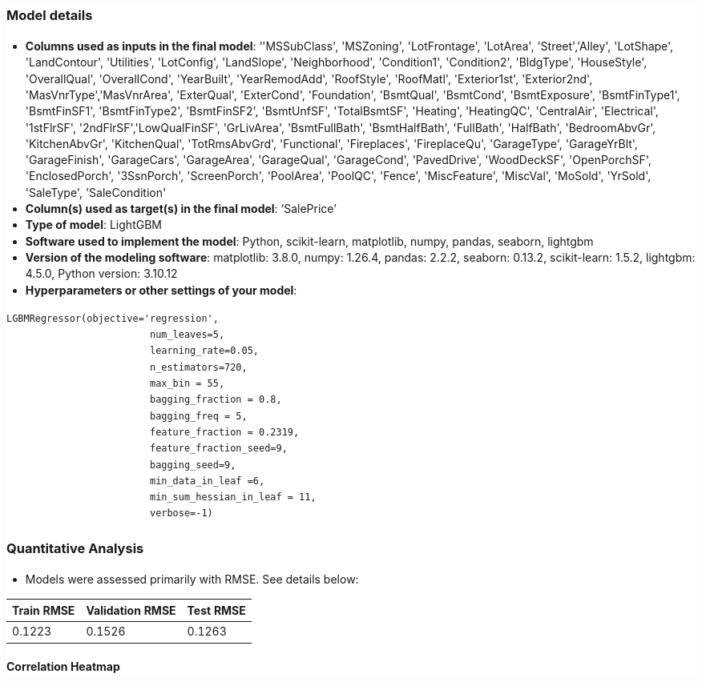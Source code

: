 ### Model details
* **Columns used as inputs in the final model**: ‘'MSSubClass', 'MSZoning', 'LotFrontage', 'LotArea', 'Street','Alley', 'LotShape', 'LandContour', 'Utilities', 'LotConfig', 'LandSlope', 'Neighborhood', 'Condition1', 'Condition2', 'BldgType', 'HouseStyle', 'OverallQual', 'OverallCond', 'YearBuilt', 'YearRemodAdd', 'RoofStyle', 'RoofMatl', 'Exterior1st', 'Exterior2nd', 'MasVnrType','MasVnrArea', 'ExterQual', 'ExterCond', 'Foundation', 'BsmtQual', 'BsmtCond', 'BsmtExposure', 'BsmtFinType1', 'BsmtFinSF1', 'BsmtFinType2', 'BsmtFinSF2', 'BsmtUnfSF', 'TotalBsmtSF', 'Heating', 'HeatingQC', 'CentralAir', 'Electrical', '1stFlrSF', '2ndFlrSF','LowQualFinSF', 'GrLivArea', 'BsmtFullBath', 'BsmtHalfBath', 'FullBath', 'HalfBath', 'BedroomAbvGr', 'KitchenAbvGr', 'KitchenQual', 'TotRmsAbvGrd', 'Functional', 'Fireplaces', 'FireplaceQu', 'GarageType', 'GarageYrBlt', 'GarageFinish', 'GarageCars', 'GarageArea', 'GarageQual', 'GarageCond', 'PavedDrive', 'WoodDeckSF', 'OpenPorchSF', 'EnclosedPorch', '3SsnPorch', 'ScreenPorch', 'PoolArea', 'PoolQC', 'Fence', 'MiscFeature', 'MiscVal', 'MoSold', 'YrSold', 'SaleType', 'SaleCondition'
* **Column(s) used as target(s) in the final model**: ‘SalePrice’
* **Type of model**: LightGBM 
* **Software used to implement the model**: Python, scikit-learn, matplotlib, numpy, pandas, seaborn, lightgbm
* **Version of the modeling software**: matplotlib: 3.8.0, numpy: 1.26.4, pandas: 2.2.2, seaborn: 0.13.2, scikit-learn: 1.5.2, lightgbm: 4.5.0, Python version: 3.10.12
* **Hyperparameters or other settings of your model**: 
```
LGBMRegressor(objective='regression',
                         num_leaves=5,
                         learning_rate=0.05,
                         n_estimators=720,
                         max_bin = 55,
                         bagging_fraction = 0.8,
                         bagging_freq = 5,
                         feature_fraction = 0.2319,
                         feature_fraction_seed=9,
                         bagging_seed=9,
                         min_data_in_leaf =6,
                         min_sum_hessian_in_leaf = 11,
                         verbose=-1)
```
### Quantitative Analysis

* Models were assessed primarily with RMSE. See details below:

| Train RMSE | Validation RMSE | Test RMSE |
| ------ | ------- | -------- |
| 0.1223 | 0.1526  | 0.1263 |

#### Correlation Heatmap